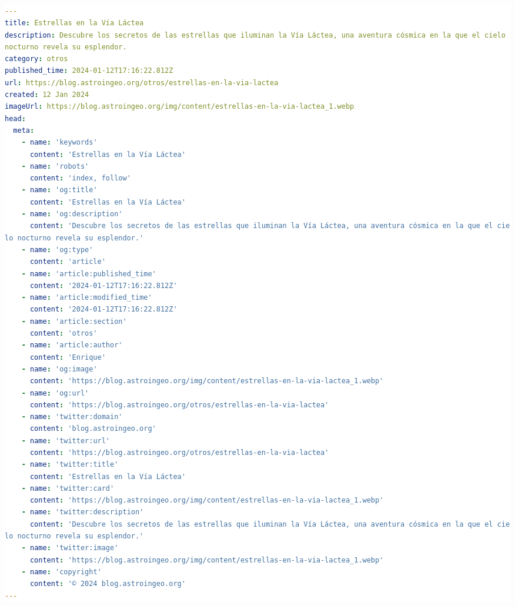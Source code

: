 ```yaml
---
title: Estrellas en la Vía Láctea
description: Descubre los secretos de las estrellas que iluminan la Vía Láctea, una aventura cósmica en la que el cielo nocturno revela su esplendor.
category: otros
published_time: 2024-01-12T17:16:22.812Z
url: https://blog.astroingeo.org/otros/estrellas-en-la-via-lactea
created: 12 Jan 2024
imageUrl: https://blog.astroingeo.org/img/content/estrellas-en-la-via-lactea_1.webp
head:
  meta:
    - name: 'keywords'
      content: 'Estrellas en la Vía Láctea'
    - name: 'robots'
      content: 'index, follow'
    - name: 'og:title'
      content: 'Estrellas en la Vía Láctea'
    - name: 'og:description'
      content: 'Descubre los secretos de las estrellas que iluminan la Vía Láctea, una aventura cósmica en la que el cielo nocturno revela su esplendor.'
    - name: 'og:type'
      content: 'article'
    - name: 'article:published_time'
      content: '2024-01-12T17:16:22.812Z'
    - name: 'article:modified_time'
      content: '2024-01-12T17:16:22.812Z'
    - name: 'article:section'
      content: 'otros'
    - name: 'article:author'
      content: 'Enrique'
    - name: 'og:image'
      content: 'https://blog.astroingeo.org/img/content/estrellas-en-la-via-lactea_1.webp'
    - name: 'og:url'
      content: 'https://blog.astroingeo.org/otros/estrellas-en-la-via-lactea'
    - name: 'twitter:domain'
      content: 'blog.astroingeo.org'
    - name: 'twitter:url'
      content: 'https://blog.astroingeo.org/otros/estrellas-en-la-via-lactea'
    - name: 'twitter:title'
      content: 'Estrellas en la Vía Láctea'
    - name: 'twitter:card'
      content: 'https://blog.astroingeo.org/img/content/estrellas-en-la-via-lactea_1.webp'
    - name: 'twitter:description'
      content: 'Descubre los secretos de las estrellas que iluminan la Vía Láctea, una aventura cósmica en la que el cielo nocturno revela su esplendor.'
    - name: 'twitter:image'
      content: 'https://blog.astroingeo.org/img/content/estrellas-en-la-via-lactea_1.webp'
    - name: 'copyright'
      content: '© 2024 blog.astroingeo.org'
---
```
